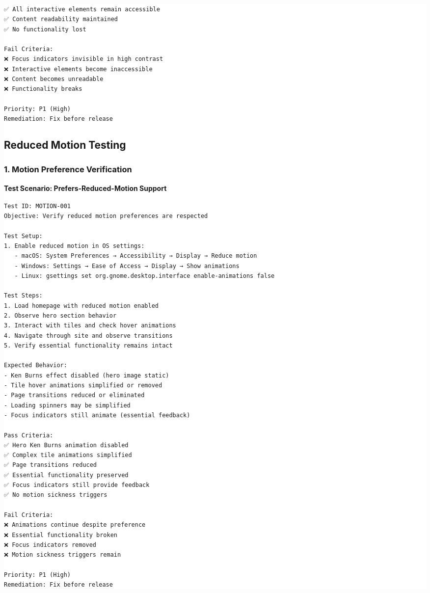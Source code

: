 ```
✅ All interactive elements remain accessible
✅ Content readability maintained
✅ No functionality lost

Fail Criteria:
❌ Focus indicators invisible in high contrast
❌ Interactive elements become inaccessible
❌ Content becomes unreadable
❌ Functionality breaks

Priority: P1 (High)
Remediation: Fix before release
```

## Reduced Motion Testing

### 1. Motion Preference Verification

**Test Scenario: Prefers-Reduced-Motion Support**

```
Test ID: MOTION-001
Objective: Verify reduced motion preferences are respected

Test Setup:
1. Enable reduced motion in OS settings:
   - macOS: System Preferences → Accessibility → Display → Reduce motion
   - Windows: Settings → Ease of Access → Display → Show animations
   - Linux: gsettings set org.gnome.desktop.interface enable-animations false

Test Steps:
1. Load homepage with reduced motion enabled
2. Observe hero section behavior
3. Interact with tiles and check hover animations
4. Navigate through site and observe transitions
5. Verify essential functionality remains intact

Expected Behavior:
- Ken Burns effect disabled (hero image static)
- Tile hover animations simplified or removed
- Page transitions reduced or eliminated
- Loading spinners may be simplified
- Focus indicators still animate (essential feedback)

Pass Criteria:
✅ Hero Ken Burns animation disabled
✅ Complex tile animations simplified
✅ Page transitions reduced
✅ Essential functionality preserved
✅ Focus indicators still provide feedback
✅ No motion sickness triggers

Fail Criteria:
❌ Animations continue despite preference
❌ Essential functionality broken
❌ Focus indicators removed
❌ Motion sickness triggers remain

Priority: P1 (High)
Remediation: Fix before release
```
